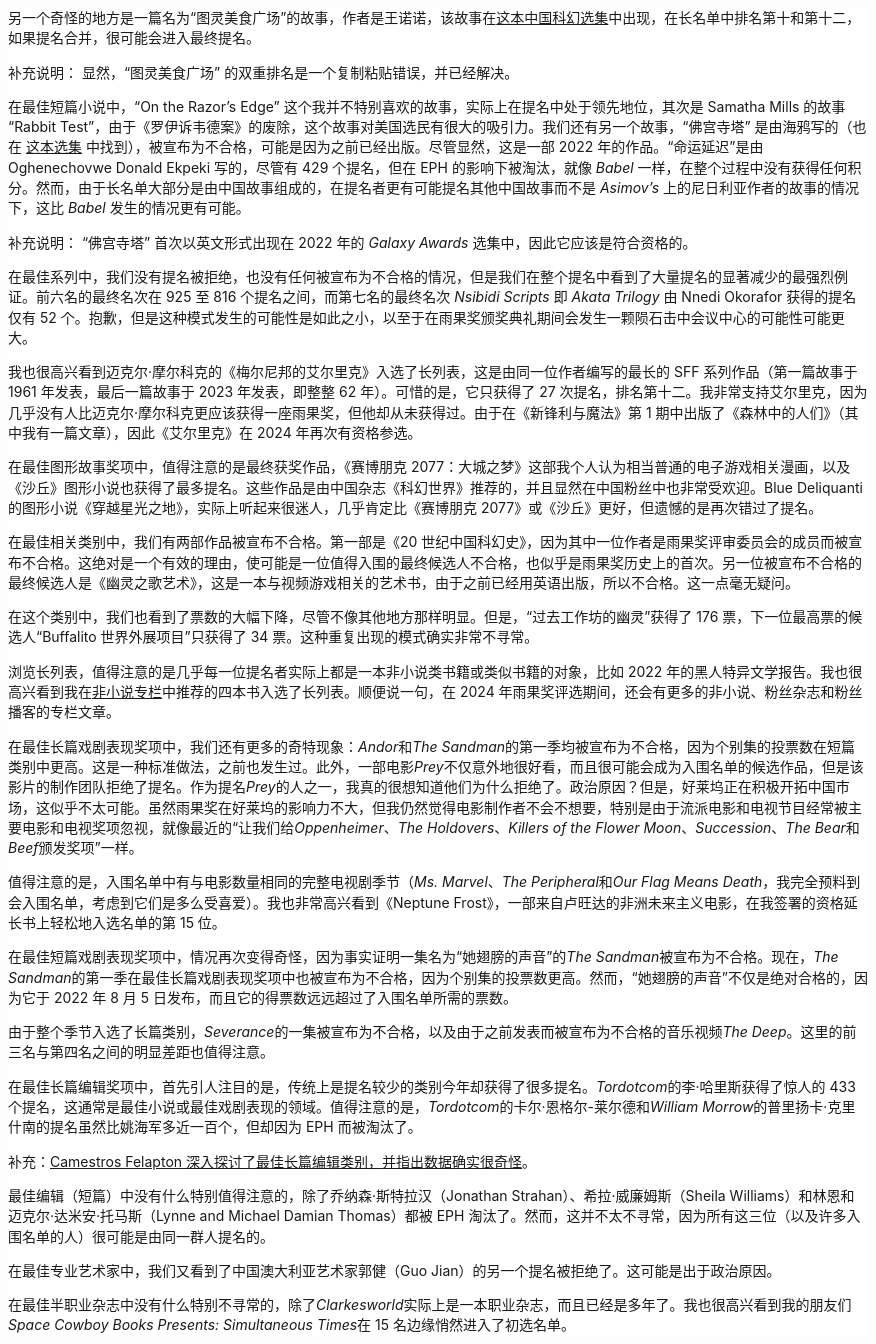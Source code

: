 另一个奇怪的地方是一篇名为“图灵美食广场”的故事，作者是王诺诺，该故事在[这本中国科幻选集](https://www.amazon.com/Galaxy-Awards-Chinese-Science-Anthology/dp/8832077728)中出现，在长名单中排名第十和第十二，如果提名合并，很可能会进入最终提名。

补充说明： 显然，“图灵美食广场” 的双重排名是一个复制粘贴错误，并已经解决。

在最佳短篇小说中，“On the Razor’s Edge” 这个我并不特别喜欢的故事，实际上在提名中处于领先地位，其次是 Samatha Mills 的故事 “Rabbit Test”，由于《罗伊诉韦德案》的废除，这个故事对美国选民有很大的吸引力。我们还有另一个故事，“佛宫寺塔” 是由海鸦写的（也在 [这本选集](https://www.amazon.com/Galaxy-Awards-Chinese-Science-Anthology/dp/8832077728) 中找到），被宣布为不合格，可能是因为之前已经出版。尽管显然，这是一部 2022 年的作品。“命运延迟”是由 Oghenechovwe Donald Ekpeki 写的，尽管有 429 个提名，但在 EPH 的影响下被淘汰，就像 *Babel* 一样，在整个过程中没有获得任何积分。然而，由于长名单大部分是由中国故事组成的，在提名者更有可能提名其他中国故事而不是 *Asimov’s* 上的尼日利亚作者的故事的情况下，这比 *Babel* 发生的情况更有可能。

补充说明： “佛宫寺塔” 首次以英文形式出现在 2022 年的 *Galaxy Awards* 选集中，因此它应该是符合资格的。

在最佳系列中，我们没有提名被拒绝，也没有任何被宣布为不合格的情况，但是我们在整个提名中看到了大量提名的显著减少的最强烈例证。前六名的最终名次在 925 至 816 个提名之间，而第七名的最终名次 *Nsibidi Scripts* 即 *Akata Trilogy* 由 Nnedi Okorafor 获得的提名仅有 52 个。抱歉，但是这种模式发生的可能性是如此之小，以至于在雨果奖颁奖典礼期间会发生一颗陨石击中会议中心的可能性可能更大。

我也很高兴看到迈克尔·摩尔科克的《梅尔尼邦的艾尔里克》入选了长列表，这是由同一位作者编写的最长的 SFF 系列作品（第一篇故事于 1961 年发表，最后一篇故事于 2023 年发表，即整整 62 年）。可惜的是，它只获得了 27 次提名，排名第十二。我非常支持艾尔里克，因为几乎没有人比迈克尔·摩尔科克更应该获得一座雨果奖，但他却从未获得过。由于在《新锋利与魔法》第 1 期中出版了《森林中的人们》（其中我有一篇文章），因此《艾尔里克》在 2024 年再次有资格参选。

在最佳图形故事奖项中，值得注意的是最终获奖作品，《赛博朋克 2077：大城之梦》这部我个人认为相当普通的电子游戏相关漫画，以及《沙丘》图形小说也获得了最多提名。这些作品是由中国杂志《科幻世界》推荐的，并且显然在中国粉丝中也非常受欢迎。Blue Deliquanti 的图形小说《穿越星光之地》，实际上听起来很迷人，几乎肯定比《赛博朋克 2077》或《沙丘》更好，但遗憾的是再次错过了提名。

在最佳相关类别中，我们有两部作品被宣布不合格。第一部是《20 世纪中国科幻史》，因为其中一位作者是雨果奖评审委员会的成员而被宣布不合格。这绝对是一个有效的理由，使可能是一位值得入围的最终候选人不合格，也似乎是雨果奖历史上的首次。另一位被宣布不合格的最终候选人是《幽灵之歌艺术》，这是一本与视频游戏相关的艺术书，由于之前已经用英语出版，所以不合格。这一点毫无疑问。

在这个类别中，我们也看到了票数的大幅下降，尽管不像其他地方那样明显。但是，“过去工作坊的幽灵”获得了 176 票，下一位最高票的候选人“Buffalito 世界外展项目”只获得了 34 票。这种重复出现的模式确实非常不寻常。

浏览长列表，值得注意的是几乎每一位提名者实际上都是一本非小说类书籍或类似书籍的对象，比如 2022 年的黑人特异文学报告。我也很高兴看到我在[非小说专栏](http://corabuhlert.com/category/non-fiction-spotlight/)中推荐的四本书入选了长列表。顺便说一句，在 2024 年雨果奖评选期间，还会有更多的非小说、粉丝杂志和粉丝播客的专栏文章。

在最佳长篇戏剧表现奖项中，我们还有更多的奇特现象：*Andor*和*The Sandman*的第一季均被宣布为不合格，因为个别集的投票数在短篇类别中更高。这是一种标准做法，之前也发生过。此外，一部电影*Prey*不仅意外地很好看，而且很可能会成为入围名单的候选作品，但是该影片的制作团队拒绝了提名。作为提名*Prey*的人之一，我真的很想知道他们为什么拒绝了。政治原因？但是，好莱坞正在积极开拓中国市场，这似乎不太可能。虽然雨果奖在好莱坞的影响力不大，但我仍然觉得电影制作者不会不想要，特别是由于流派电影和电视节目经常被主要电影和电视奖项忽视，就像最近的“让我们给*Oppenheimer*、*The Holdovers*、*Killers of the Flower Moon*、*Succession*、*The Bear*和*Beef*颁发奖项”一样。

值得注意的是，入围名单中有与电影数量相同的完整电视剧季节（*Ms. Marvel*、*The Peripheral*和*Our Flag Means Death*，我完全预料到会入围名单，考虑到它们是多么受喜爱）。我也非常高兴看到《Neptune Frost》，一部来自卢旺达的非洲未来主义电影，在我签署的资格延长书上轻松地入选名单的第 15 位。

在最佳短篇戏剧表现奖项中，情况再次变得奇怪，因为事实证明一集名为“她翅膀的声音”的*The Sandman*被宣布为不合格。现在，*The Sandman*的第一季在最佳长篇戏剧表现奖项中也被宣布为不合格，因为个别集的投票数更高。然而，“她翅膀的声音”不仅是绝对合格的，因为它于 2022 年 8 月 5 日发布，而且它的得票数远远超过了入围名单所需的票数。

由于整个季节入选了长篇类别，*Severance*的一集被宣布为不合格，以及由于之前发表而被宣布为不合格的音乐视频*The Deep*。这里的前三名与第四名之间的明显差距也值得注意。

在最佳长篇编辑奖项中，首先引人注目的是，传统上是提名较少的类别今年却获得了很多提名。*Tordotcom*的李·哈里斯获得了惊人的 433 个提名，这通常是最佳小说或最佳戏剧表现的领域。值得注意的是，*Tordotcom*的卡尔·恩格尔-莱尔德和*William Morrow*的普里扬卡·克里什南的提名虽然比姚海军多近一百个，但却因为 EPH 而被淘汰了。

补充：[Camestros Felapton 深入探讨了最佳长篇编辑类别，并指出数据确实很奇怪](https://camestrosfelapton.wordpress.com/2024/01/29/hugo-2023-best-editor-long/)。

最佳编辑（短篇）中没有什么特别值得注意的，除了乔纳森·斯特拉汉（Jonathan Strahan）、希拉·威廉姆斯（Sheila Williams）和林恩和迈克尔·达米安·托马斯（Lynne and Michael Damian Thomas）都被 EPH 淘汰了。然而，这并不太不寻常，因为所有这三位（以及许多入围名单的人）很可能是由同一群人提名的。

在最佳专业艺术家中，我们又看到了中国澳大利亚艺术家郭健（Guo Jian）的另一个提名被拒绝了。这可能是出于政治原因。

在最佳半职业杂志中没有什么特别不寻常的，除了*Clarkesworld*实际上是一本职业杂志，而且已经是多年了。我也很高兴看到我的朋友们*Space Cowboy Books Presents: Simultaneous Times*在 15 名边缘悄然进入了初选名单。
